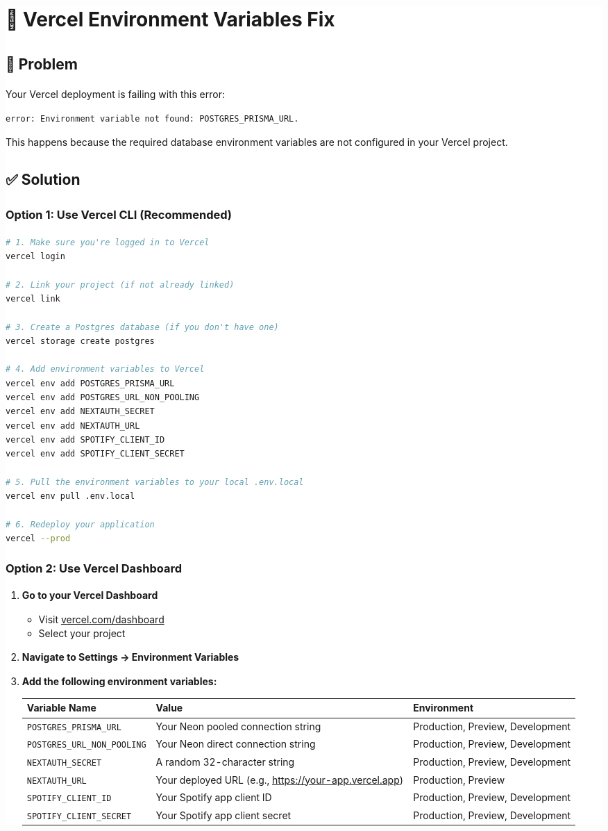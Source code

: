 # 🔧 Vercel Environment Variables Fix

## 🚨 Problem
Your Vercel deployment is failing with this error:
```
error: Environment variable not found: POSTGRES_PRISMA_URL.
```

This happens because the required database environment variables are not configured in your Vercel project.

## ✅ Solution

### Option 1: Use Vercel CLI (Recommended)

```bash
# 1. Make sure you're logged in to Vercel
vercel login

# 2. Link your project (if not already linked)
vercel link

# 3. Create a Postgres database (if you don't have one)
vercel storage create postgres

# 4. Add environment variables to Vercel
vercel env add POSTGRES_PRISMA_URL
vercel env add POSTGRES_URL_NON_POOLING
vercel env add NEXTAUTH_SECRET
vercel env add NEXTAUTH_URL
vercel env add SPOTIFY_CLIENT_ID
vercel env add SPOTIFY_CLIENT_SECRET

# 5. Pull the environment variables to your local .env.local
vercel env pull .env.local

# 6. Redeploy your application
vercel --prod
```

### Option 2: Use Vercel Dashboard

1. **Go to your Vercel Dashboard**
   - Visit [vercel.com/dashboard](https://vercel.com/dashboard)
   - Select your project

2. **Navigate to Settings → Environment Variables**

3. **Add the following environment variables:**

   | Variable Name | Value | Environment |
   |---------------|-------|-------------|
   | `POSTGRES_PRISMA_URL` | Your Neon pooled connection string | Production, Preview, Development |
   | `POSTGRES_URL_NON_POOLING` | Your Neon direct connection string | Production, Preview, Development |
   | `NEXTAUTH_SECRET` | A random 32-character string | Production, Preview, Development |
   | `NEXTAUTH_URL` | Your deployed URL (e.g., https://your-app.vercel.app) | Production, Preview |
   | `SPOTIFY_CLIENT_ID` | Your Spotify app client ID | Production, Preview, Development |
   | `SPOTIFY_CLIENT_SECRET` | Your Spotify app client secret | Production, Preview, Development |
